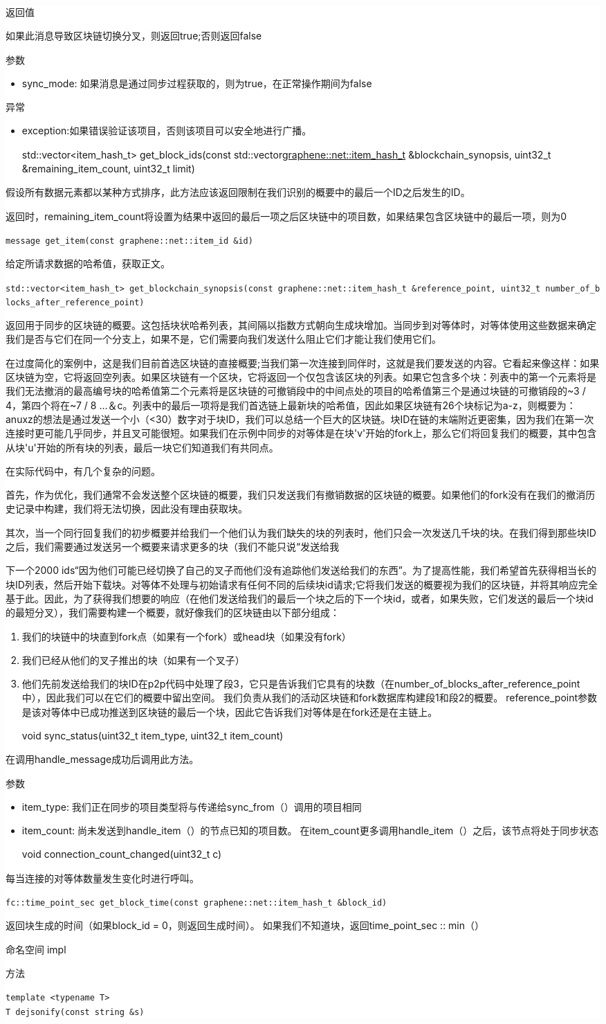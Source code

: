 返回值

如果此消息导致区块链切换分叉，则返回true;否则返回false

参数

- sync_mode: 如果消息是通过同步过程获取的，则为true，在正常操作期间为false

异常

- exception:如果错误验证该项目，否则该项目可以安全地进行广播。

    std::vector<item_hash_t> get_block_ids(const std::vector<graphene::net::item_hash_t> &blockchain_synopsis, uint32_t &remaining_item_count, uint32_t limit)

假设所有数据元素都以某种方式排序，此方法应该返回限制在我们识别的概要中的最后一个ID之后发生的ID。

返回时，remaining_item_count将设置为结果中返回的最后一项之后区块链中的项目数，如果结果包含区块链中的最后一项，则为0

    message get_item(const graphene::net::item_id &id)

给定所请求数据的哈希值，获取正文。

    std::vector<item_hash_t> get_blockchain_synopsis(const graphene::net::item_hash_t &reference_point, uint32_t number_of_blocks_after_reference_point)

返回用于同步的区块链的概要。这包括块状哈希列表，其间隔以指数方式朝向生成块增加。当同步到对等体时，对等体使用这些数据来确定我们是否与它们在同一个分支上，如果不是，它们需要向我们发送什么阻止它们才能让我们使用它们。

在过度简化的案例中，这是我们目前首选区块链的直接概要;当我们第一次连接到同伴时，这就是我们要发送的内容。它看起来像这样：如果区块链为空，它将返回空列表。如果区块链有一个区块，它将返回一个仅包含该区块的列表。如果它包含多个块：列表中的第一个元素将是我们无法撤消的最高编号块的哈希值第二个元素将是区块链的可撤销段中的中间点处的项目的哈希值第三个是通过块链的可撤销段的~3 / 4，第四个将在~7 / 8 ...＆c。列表中的最后一项将是我们首选链上最新块的哈希值，因此如果区块链有26个块标记为a-z，则概要为：anuxz的想法是通过发送一个小（<30）数字对于块ID，我们可以总结一个巨大的区块链。块ID在链的末端附近更密集，因为我们在第一次连接时更可能几乎同步，并且叉可能很短。如果我们在示例中同步的对等体是在块'v'开始的fork上，那么它们将回复我们的概要，其中包含从块'u'开始的所有块的列表，最后一块它们知道我们有共同点。

在实际代码中，有几个复杂的问题。

首先，作为优化，我们通常不会发送整个区块链的概要，我们只发送我们有撤销数据的区块链的概要。如果他们的fork没有在我们的撤消历史记录中构建，我们将无法切换，因此没有理由获取块。

其次，当一个同行回复我们的初步概要并给我们一个他们认为我们缺失的块的列表时，他们只会一次发送几千块的块。在我们得到那些块ID之后，我们需要通过发送另一个概要来请求更多的块（我们不能只说“发送给我

下一个2000 ids“因为他们可能已经切换了自己的叉子而他们没有追踪他们发送给我们的东西”。为了提高性能，我们希望首先获得相当长的块ID列表，然后开始下载块。对等体不处理与初始请求有任何不同的后续块id请求;它将我们发送的概要视为我们的区块链，并将其响应完全基于此。因此，为了获得我们想要的响应（在他们发送给我们的最后一个块之后的下一个块id，或者，如果失败，它们发送的最后一个块id的最短分叉），我们需要构建一个概要，就好像我们的区块链由以下部分组成：



1. 我们的块链中的块直到fork点（如果有一个fork）或head块（如果没有fork）

1. 我们已经从他们的叉子推出的块（如果有一个叉子）

1. 他们先前发送给我们的块ID在p2p代码中处理了段3，它只是告诉我们它具有的块数（在number_of_blocks_after_reference_point中），因此我们可以在它们的概要中留出空间。 我们负责从我们的活动区块链和fork数据库构建段1和段2的概要。 reference_point参数是该对等体中已成功推送到区块链的最后一个块，因此它告诉我们对等体是在fork还是在主链上。

    void sync_status(uint32_t item_type, uint32_t item_count)

在调用handle_message成功后调用此方法。

参数

- item_type: 我们正在同步的项目类型将与传递给sync_from（）调用的项目相同
- item_count: 尚未发送到handle_item（）的节点已知的项目数。 在item_count更多调用handle_item（）之后，该节点将处于同步状态

    void connection_count_changed(uint32_t c)

每当连接的对等体数量发生变化时进行呼叫。

    fc::time_point_sec get_block_time(const graphene::net::item_hash_t &block_id)

返回块生成的时间（如果block_id = 0，则返回生成时间）。 如果我们不知道块，返回time_point_sec :: min（）

命名空间 impl

方法

    template <typename T>
    T dejsonify(const string &s)